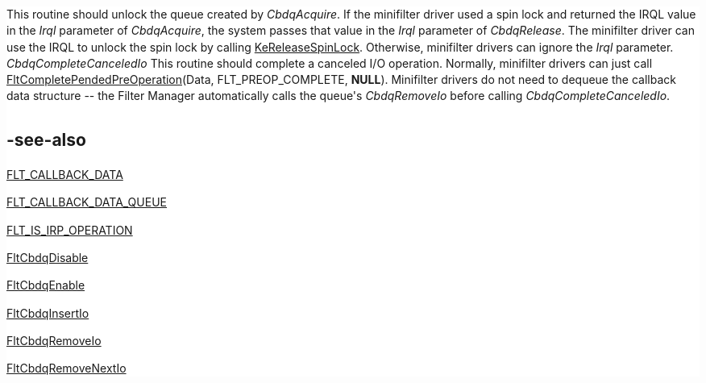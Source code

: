 </td>
<td>
This routine should unlock the queue created by <i>CbdqAcquire</i>. If the minifilter driver used a spin lock and returned the IRQL value in the <i>Irql</i> parameter of <i>CbdqAcquire</i>, the system passes that value in the <i>Irql</i> parameter of <i>CbdqRelease</i>. The minifilter driver can use the IRQL to unlock the spin lock by calling <a href="https://msdn.microsoft.com/library/windows/hardware/ff553145">KeReleaseSpinLock</a>. Otherwise, minifilter drivers can ignore the <i>Irql</i> parameter.

</td>
</tr>
<tr>
<td>
<i>CbdqCompleteCanceledIo</i>

</td>
<td>
This routine should complete a canceled I/O operation. Normally, minifilter drivers can just call <a href="https://msdn.microsoft.com/library/windows/hardware/ff541913">FltCompletePendedPreOperation</a>(Data, FLT_PREOP_COMPLETE, <b>NULL</b>). Minifilter drivers do not need to dequeue the callback data structure -- the Filter Manager automatically calls the queue's <i>CbdqRemoveIo</i> before calling <i>CbdqCompleteCanceledIo</i>.

</td>
</tr>
</table>
 




## -see-also




<a href="https://msdn.microsoft.com/library/windows/hardware/ff544620">FLT_CALLBACK_DATA</a>



<a href="https://msdn.microsoft.com/library/windows/hardware/ff544624">FLT_CALLBACK_DATA_QUEUE</a>



<a href="https://msdn.microsoft.com/library/windows/hardware/ff544654">FLT_IS_IRP_OPERATION</a>



<a href="https://msdn.microsoft.com/library/windows/hardware/ff541796">FltCbdqDisable</a>



<a href="https://msdn.microsoft.com/library/windows/hardware/ff541799">FltCbdqEnable</a>



<a href="https://msdn.microsoft.com/library/windows/hardware/ff541815">FltCbdqInsertIo</a>



<a href="https://msdn.microsoft.com/library/windows/hardware/ff541821">FltCbdqRemoveIo</a>



<a href="https://msdn.microsoft.com/library/windows/hardware/ff541825">FltCbdqRemoveNextIo</a>
